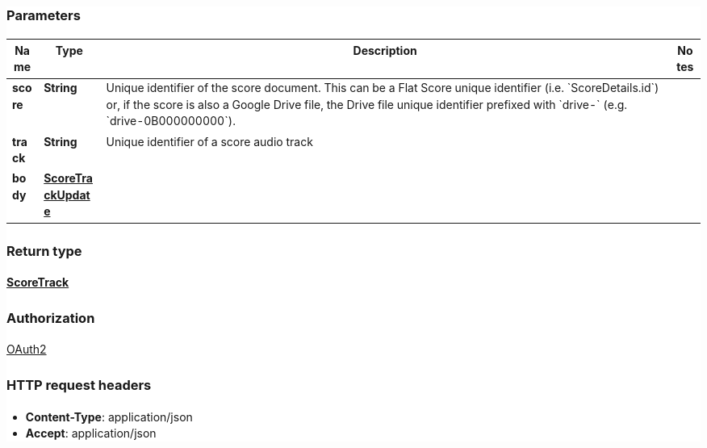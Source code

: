 ### Parameters

| Name | Type | Description | Notes |
| ---- | ---- | ----------- | ----- |
| **score** | **String** | Unique identifier of the score document. This can be a Flat Score unique identifier (i.e. &#x60;ScoreDetails.id&#x60;) or, if the score is also a Google Drive file, the Drive file unique identifier prefixed with &#x60;drive-&#x60; (e.g. &#x60;drive-0B000000000&#x60;).  |  |
| **track** | **String** | Unique identifier of a score audio track  |  |
| **body** | [**ScoreTrackUpdate**](ScoreTrackUpdate.md) |  |  |

### Return type

[**ScoreTrack**](ScoreTrack.md)

### Authorization

[OAuth2](../README.md#OAuth2)

### HTTP request headers

- **Content-Type**: application/json
- **Accept**: application/json

